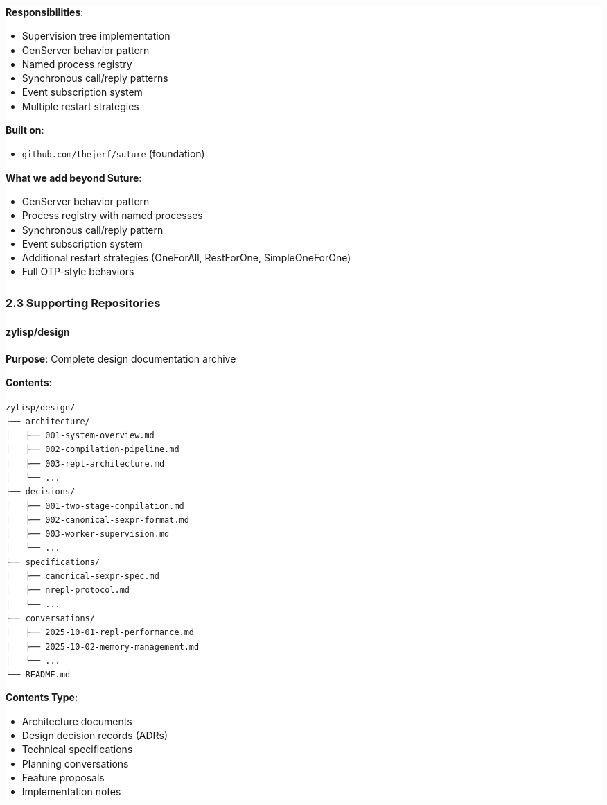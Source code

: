 **Responsibilities**:

- Supervision tree implementation
- GenServer behavior pattern
- Named process registry
- Synchronous call/reply patterns
- Event subscription system
- Multiple restart strategies

**Built on**:

- `github.com/thejerf/suture` (foundation)

**What we add beyond Suture**:

- GenServer behavior pattern
- Process registry with named processes
- Synchronous call/reply pattern
- Event subscription system
- Additional restart strategies (OneForAll, RestForOne, SimpleOneForOne)
- Full OTP-style behaviors

### 2.3 Supporting Repositories

#### zylisp/design

**Purpose**: Complete design documentation archive

**Contents**:

```
zylisp/design/
├── architecture/
│   ├── 001-system-overview.md
│   ├── 002-compilation-pipeline.md
│   ├── 003-repl-architecture.md
│   └── ...
├── decisions/
│   ├── 001-two-stage-compilation.md
│   ├── 002-canonical-sexpr-format.md
│   ├── 003-worker-supervision.md
│   └── ...
├── specifications/
│   ├── canonical-sexpr-spec.md
│   ├── nrepl-protocol.md
│   └── ...
├── conversations/
│   ├── 2025-10-01-repl-performance.md
│   ├── 2025-10-02-memory-management.md
│   └── ...
└── README.md
```

**Contents Type**:

- Architecture documents
- Design decision records (ADRs)
- Technical specifications
- Planning conversations
- Feature proposals
- Implementation notes
